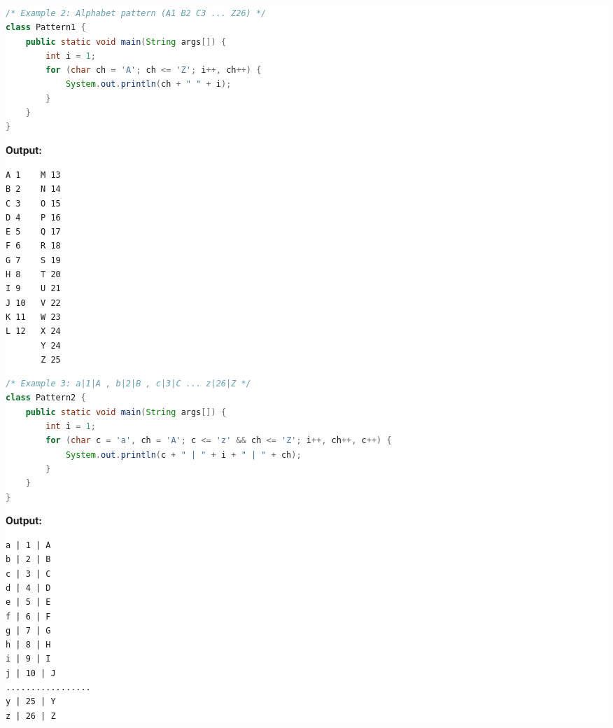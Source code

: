 ```java
/* Example 2: Alphabet pattern (A1 B2 C3 ... Z26) */
class Pattern1 {
    public static void main(String args[]) {
        int i = 1;
        for (char ch = 'A'; ch <= 'Z'; i++, ch++) {
            System.out.println(ch + " " + i);
        }
    }
}
```
**Output:**
```
A 1    M 13
B 2    N 14
C 3    O 15
D 4    P 16
E 5    Q 17
F 6    R 18 
G 7    S 19
H 8    T 20
I 9    U 21
J 10   V 22 
K 11   W 23
L 12   X 24
       Y 24
       Z 25
```

```java
/* Example 3: a|1|A , b|2|B , c|3|C ... z|26|Z */
class Pattern2 {
    public static void main(String args[]) {
        int i = 1;
        for (char c = 'a', ch = 'A'; c <= 'z' && ch <= 'Z'; i++, ch++, c++) {
            System.out.println(c + " | " + i + " | " + ch);
        }
    }
}
```
**Output:**
```
a | 1 | A
b | 2 | B
c | 3 | C
d | 4 | D
e | 5 | E
f | 6 | F
g | 7 | G
h | 8 | H
i | 9 | I
j | 10 | J
.................
y | 25 | Y
z | 26 | Z

```
